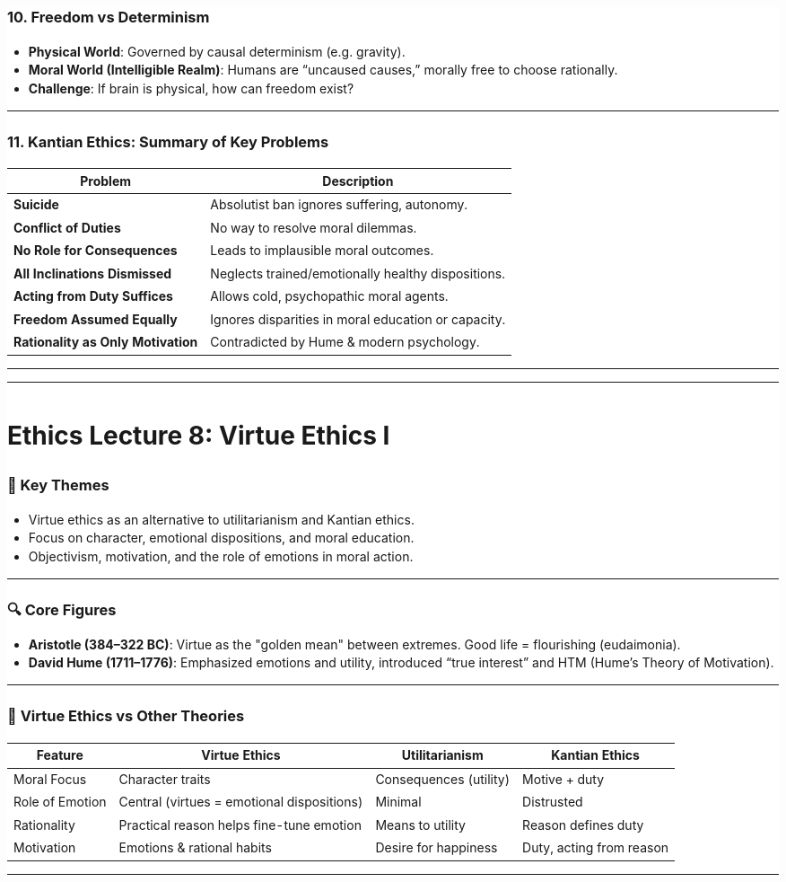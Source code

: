 
### **10. Freedom vs Determinism**
- **Physical World**: Governed by causal determinism (e.g. gravity).
- **Moral World (Intelligible Realm)**: Humans are “uncaused causes,” morally free to choose rationally.
- **Challenge**: If brain is physical, how can freedom exist?

---

### **11. Kantian Ethics: Summary of Key Problems**
| Problem | Description |
|--------|-------------|
| **Suicide** | Absolutist ban ignores suffering, autonomy. |
| **Conflict of Duties** | No way to resolve moral dilemmas. |
| **No Role for Consequences** | Leads to implausible moral outcomes. |
| **All Inclinations Dismissed** | Neglects trained/emotionally healthy dispositions. |
| **Acting from Duty Suffices** | Allows cold, psychopathic moral agents. |
| **Freedom Assumed Equally** | Ignores disparities in moral education or capacity. |
| **Rationality as Only Motivation** | Contradicted by Hume & modern psychology. |



---
---

# **Ethics Lecture 8: Virtue Ethics I**

### 🧠 Key Themes
- Virtue ethics as an alternative to utilitarianism and Kantian ethics.
- Focus on character, emotional dispositions, and moral education.
- Objectivism, motivation, and the role of emotions in moral action.

---

### 🔍 **Core Figures**
- **Aristotle (384–322 BC)**: Virtue as the "golden mean" between extremes. Good life = flourishing (eudaimonia).
- **David Hume (1711–1776)**: Emphasized emotions and utility, introduced “true interest” and HTM (Hume’s Theory of Motivation).

---

### 🧭 **Virtue Ethics vs Other Theories**
| Feature              | Virtue Ethics           | Utilitarianism             | Kantian Ethics                |
|----------------------|--------------------------|-----------------------------|-------------------------------|
| Moral Focus          | Character traits         | Consequences (utility)      | Motive + duty                 |
| Role of Emotion      | Central (virtues = emotional dispositions) | Minimal                      | Distrusted                    |
| Rationality          | Practical reason helps fine-tune emotion | Means to utility             | Reason defines duty           |
| Motivation           | Emotions & rational habits | Desire for happiness       | Duty, acting from reason      |

---